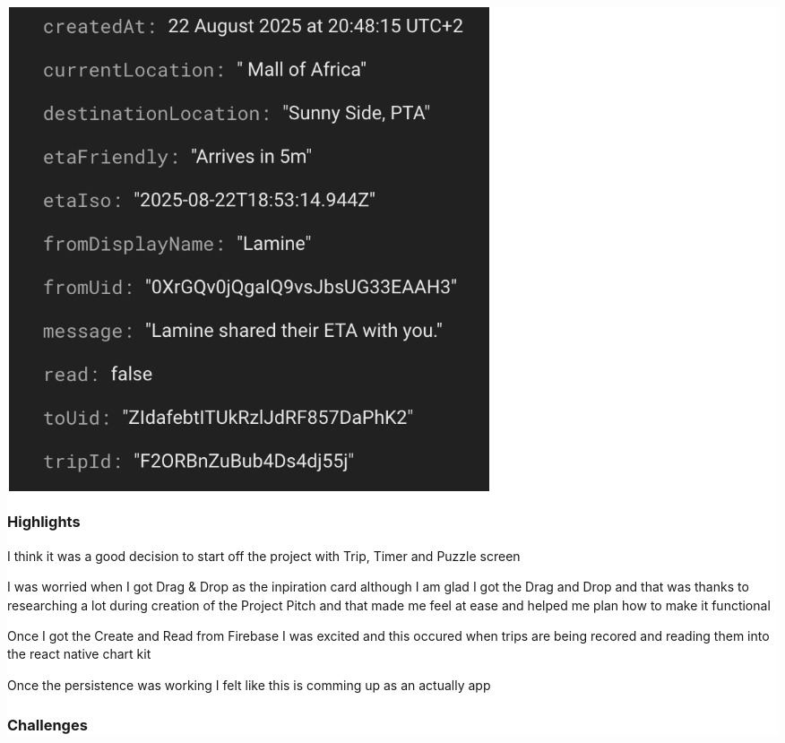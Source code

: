 <img src="assets/ETAShares.png" align="center" alt="src/Assets/DatabaseERD.svg" width="540" height="540">

### Highlights


I think it was a good decision to start off the project with Trip, Timer and Puzzle screen

I was worried when I got Drag & Drop as the inpiration card although I am glad I got the Drag and Drop and that was thanks to researching a lot during creation of the Project Pitch and that made me feel at ease and helped me plan how to make it functional

Once I got the Create and Read from Firebase I was excited and this occured when trips are being recored and reading them into the react native chart kit 

Once the persistence was working I felt like this is comming up as an actually app

### Challenges

